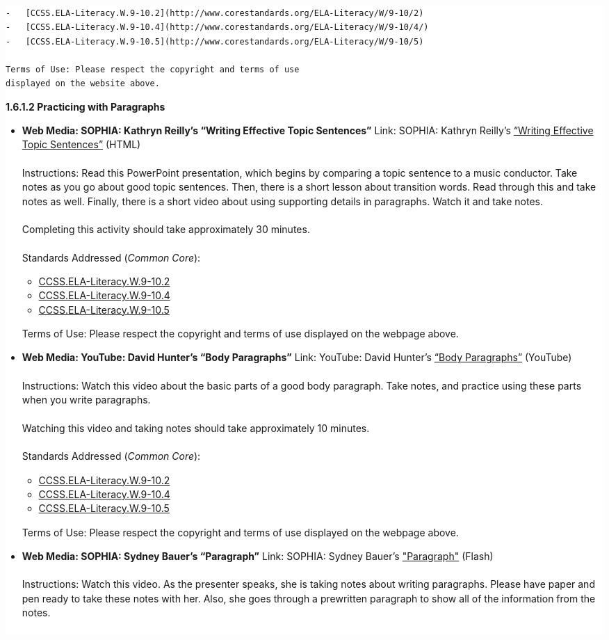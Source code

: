     -   [CCSS.ELA-Literacy.W.9-10.2](http://www.corestandards.org/ELA-Literacy/W/9-10/2)
    -   [CCSS.ELA-Literacy.W.9-10.4](http://www.corestandards.org/ELA-Literacy/W/9-10/4/)
    -   [CCSS.ELA-Literacy.W.9-10.5](http://www.corestandards.org/ELA-Literacy/W/9-10/5)

    Terms of Use: Please respect the copyright and terms of use
    displayed on the website above.

**1.6.1.2 Practicing with Paragraphs** <span id="1.6.1.2"></span> 
-   **Web Media: SOPHIA: Kathryn Reilly’s “Writing Effective Topic
    Sentences”**
    Link: SOPHIA: Kathryn Reilly’s [“Writing Effective Topic
    Sentences”](http://www.sophia.org/writing-effective-topic-sentences--4-tutorial) (HTML)  
        
     Instructions: Read this PowerPoint presentation, which begins by
    comparing a topic sentence to a music conductor. Take notes as you
    go about good topic sentences. Then, there is a short lesson about
    transition words. Read through this and take notes as well. Finally,
    there is a short video about using supporting details in paragraphs.
    Watch it and take notes.  
        
     Completing this activity should take approximately 30 minutes.  
        
     Standards Addressed (*Common Core*):  

    -   [CCSS.ELA-Literacy.W.9-10.2](http://www.corestandards.org/ELA-Literacy/W/9-10/2)
    -   [CCSS.ELA-Literacy.W.9-10.4](http://www.corestandards.org/ELA-Literacy/W/9-10/4/)
    -   [CCSS.ELA-Literacy.W.9-10.5](http://www.corestandards.org/ELA-Literacy/W/9-10/5)

    Terms of Use: Please respect the copyright and terms of use
    displayed on the webpage above.

-   **Web Media: YouTube: David Hunter’s “Body Paragraphs”**
    Link: YouTube: David Hunter’s [“Body
    Paragraphs”](http://www.youtube.com/watch?v=YJ77VXwl1EQ) (YouTube)  
        
     Instructions: Watch this video about the basic parts of a good body
    paragraph. Take notes, and practice using these parts when you write
    paragraphs.  
        
     Watching this video and taking notes should take approximately 10
    minutes.  
        
     Standards Addressed (*Common Core*):  

    -   [CCSS.ELA-Literacy.W.9-10.2](http://www.corestandards.org/ELA-Literacy/W/9-10/2)
    -   [CCSS.ELA-Literacy.W.9-10.4](http://www.corestandards.org/ELA-Literacy/W/9-10/4/)
    -   [CCSS.ELA-Literacy.W.9-10.5](http://www.corestandards.org/ELA-Literacy/W/9-10/5)

    Terms of Use: Please respect the copyright and terms of use
    displayed on the webpage above.

-   **Web Media: SOPHIA: Sydney Bauer’s “Paragraph”**
    Link: SOPHIA: Sydney Bauer’s
    ["Paragraph"](http://www.sophia.org/paragraph/paragraph-tutorial) (Flash)  
        
     Instructions: Watch this video. As the presenter speaks, she is
    taking notes about writing paragraphs. Please have paper and pen
    ready to take these notes with her. Also, she goes through a
    prewritten paragraph to show all of the information from the
    notes.  
        